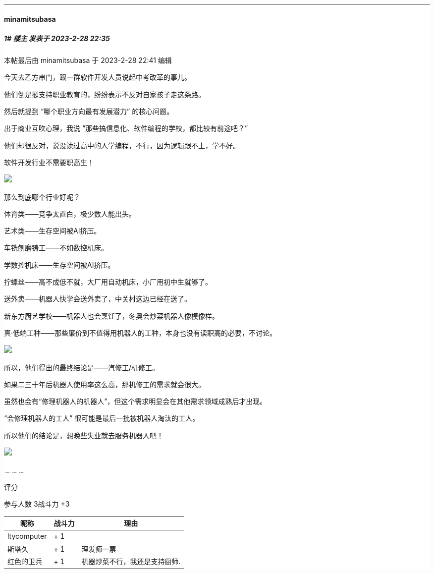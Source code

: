 
*****

####  minаmitsubasa  
##### 1#       楼主       发表于 2023-2-28 22:35

 本帖最后由 minаmitsubasa 于 2023-2-28 22:41 编辑 

今天去乙方串门，跟一群软件开发人员说起中考改革的事儿。

他们倒是挺支持职业教育的，纷纷表示不反对自家孩子走这条路。

然后就提到 “哪个职业方向最有发展潜力” 的核心问题。

出于商业互吹心理，我说 “那些搞信息化、软件编程的学校，都比较有前途吧？”

他们却很反对，说没读过高中的人学编程，不行，因为逻辑跟不上，学不好。

软件开发行业不需要职高生！

<img src="https://static.saraba1st.com/image/smiley/face2017/016.png" referrerpolicy="no-referrer"> 

那么到底哪个行业好呢？

体育类——竞争太直白，极少数人能出头。

艺术类——生存空间被AI挤压。

车铣刨磨铸工——不如数控机床。

学数控机床——生存空间被AI挤压。

拧螺丝——高不成低不就，大厂用自动机床，小厂用初中生就够了。

送外卖——机器人快学会送外卖了，中关村这边已经在送了。

新东方厨艺学校——机器人也会烹饪了，冬奥会炒菜机器人像模像样。

真·低端工种——那些廉价到不值得用机器人的工种，本身也没有读职高的必要，不讨论。

<img src="https://static.saraba1st.com/image/smiley/face2017/068.png" referrerpolicy="no-referrer"> 

所以，他们得出的最终结论是——汽修工/机修工。

如果二三十年后机器人使用率这么高，那机修工的需求就会很大。

虽然也会有“修理机器人的机器人”，但这个需求明显会在其他需求领域成熟后才出现。

“会修理机器人的工人” 很可能是最后一批被机器人淘汰的工人。

所以他们的结论是，想晚些失业就去服务机器人吧！

<img src="https://static.saraba1st.com/image/smiley/face2017/068.png" referrerpolicy="no-referrer"> 

﹍﹍﹍

评分

 参与人数 3战斗力 +3

|昵称|战斗力|理由|
|----|---|---|
| ltycomputer| + 1||
| 斯塔久| + 1|理发师一票|
| 红色的卫兵| + 1|机器炒菜不行，我还是支持厨师.|

